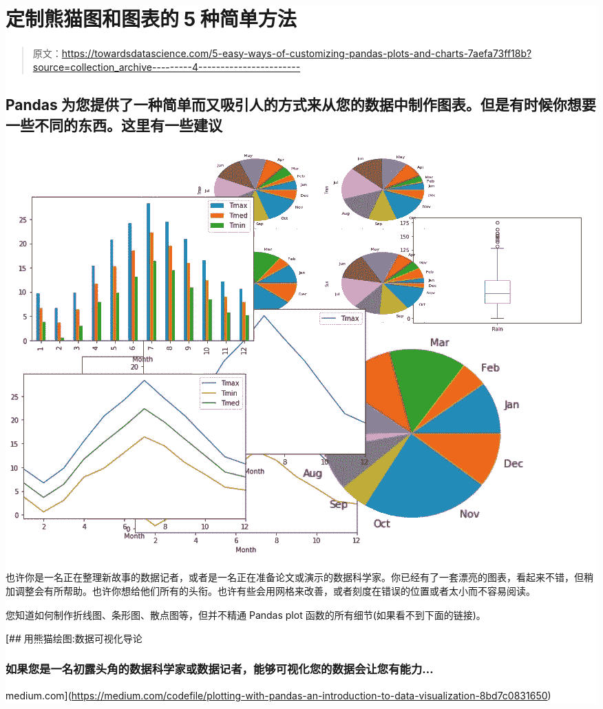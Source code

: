 # 定制熊猫图和图表的 5 种简单方法

> 原文：<https://towardsdatascience.com/5-easy-ways-of-customizing-pandas-plots-and-charts-7aefa73ff18b?source=collection_archive---------4----------------------->

## Pandas 为您提供了一种简单而又吸引人的方式来从您的数据中制作图表。但是有时候你想要一些不同的东西。这里有一些建议

![](img/351f027a21e8b56c7c7d0ee36be5a19d.png)

也许你是一名正在整理新故事的数据记者，或者是一名正在准备论文或演示的数据科学家。你已经有了一套漂亮的图表，看起来不错，但稍加调整会有所帮助。也许你想给他们所有的头衔。也许有些会用网格来改善，或者刻度在错误的位置或者太小而不容易阅读。

您知道如何制作折线图、条形图、散点图等，但并不精通 Pandas plot 函数的所有细节(如果看不到下面的链接)。

[](https://medium.com/codefile/plotting-with-pandas-an-introduction-to-data-visualization-8bd7c0831650) [## 用熊猫绘图:数据可视化导论

### 如果您是一名初露头角的数据科学家或数据记者，能够可视化您的数据会让您有能力…

medium.com](https://medium.com/codefile/plotting-with-pandas-an-introduction-to-data-visualization-8bd7c0831650) 
